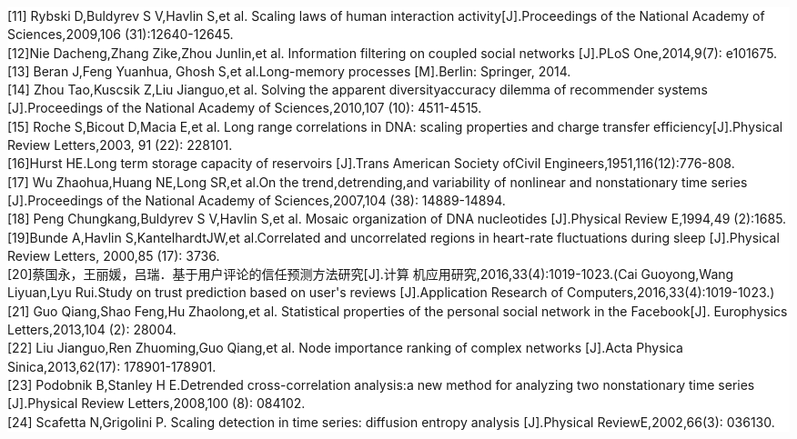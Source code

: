 [11] Rybski D,Buldyrev S V,Havlin S,et al. Scaling laws of human interaction activity[J].Proceedings of the National Academy of Sciences,2009,106 (31):12640-12645.   
[12]Nie Dacheng,Zhang Zike,Zhou Junlin,et al. Information filtering on coupled social networks [J].PLoS One,2014,9(7): e101675.   
[13] Beran J,Feng Yuanhua, Ghosh S,et al.Long-memory processes [M].Berlin: Springer, 2014.   
[14] Zhou Tao,Kuscsik Z,Liu Jianguo,et al. Solving the apparent diversityaccuracy dilemma of recommender systems [J].Proceedings of the National Academy of Sciences,2010,107 (10): 4511-4515.   
[15] Roche S,Bicout D,Macia E,et al. Long range correlations in DNA: scaling properties and charge transfer efficiency[J].Physical Review Letters,2003, 91 (22): 228101.   
[16]Hurst HE.Long term storage capacity of reservoirs [J].Trans American Society ofCivil Engineers,1951,116(12):776-808.   
[17] Wu Zhaohua,Huang NE,Long SR,et al.On the trend,detrending,and variability of nonlinear and nonstationary time series [J].Proceedings of the National Academy of Sciences,2007,104 (38): 14889-14894.   
[18] Peng Chungkang,Buldyrev S V,Havlin S,et al. Mosaic organization of DNA nucleotides [J].Physical Review E,1994,49 (2):1685.   
[19]Bunde A,Havlin S,KantelhardtJW,et al.Correlated and uncorrelated regions in heart-rate fluctuations during sleep [J].Physical Review Letters, 2000,85 (17): 3736.   
[20]蔡国永，王丽媛，吕瑞．基于用户评论的信任预测方法研究[J].计算 机应用研究,2016,33(4):1019-1023.(Cai Guoyong,Wang Liyuan,Lyu Rui.Study on trust prediction based on user's reviews [J].Application Research of Computers,2016,33(4):1019-1023.)   
[21] Guo Qiang,Shao Feng,Hu Zhaolong,et al. Statistical properties of the personal social network in the Facebook[J]. Europhysics Letters,2013,104 (2): 28004.   
[22] Liu Jianguo,Ren Zhuoming,Guo Qiang,et al. Node importance ranking of complex networks [J].Acta Physica Sinica,2013,62(17): 178901-178901.   
[23] Podobnik B,Stanley H E.Detrended cross-correlation analysis:a new method for analyzing two nonstationary time series [J].Physical Review Letters,2008,100 (8): 084102.   
[24] Scafetta N,Grigolini P. Scaling detection in time series: diffusion entropy analysis [J].Physical ReviewE,2002,66(3): 036130.